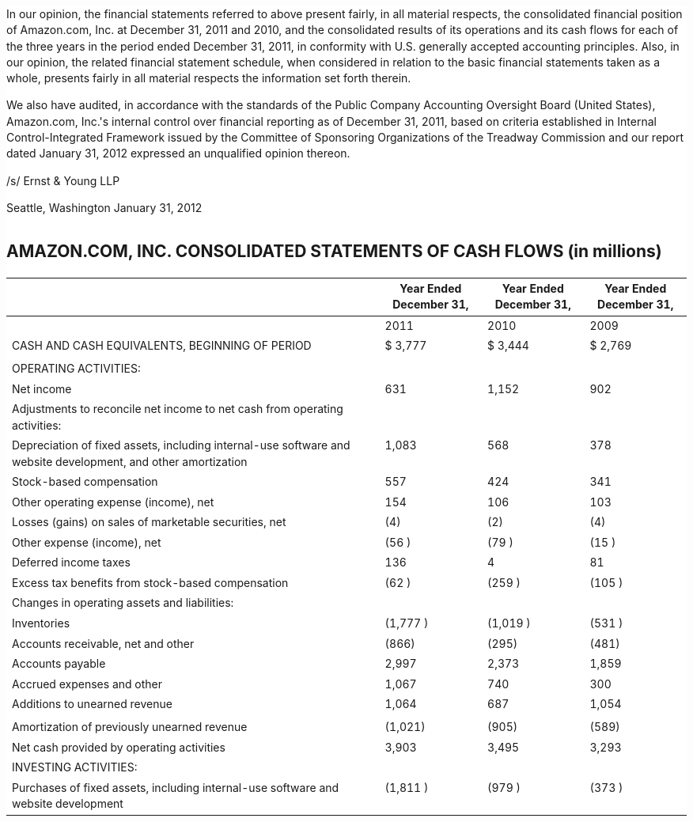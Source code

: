 In our opinion, the financial statements referred to above present fairly, in all material respects, the consolidated financial position of Amazon.com, Inc. at December 31, 2011 and 2010, and the consolidated results of its operations and its cash flows for each of the three years in the period ended December 31, 2011, in conformity with U.S. generally accepted accounting principles. Also, in our opinion, the related financial statement schedule, when considered in relation to the basic financial statements taken as a whole, presents fairly in all material respects the information set forth therein.

We also have audited, in accordance with the standards of the Public Company Accounting Oversight Board (United States), Amazon.com, Inc.'s internal control over financial reporting as of December 31, 2011, based on criteria established in Internal Control-Integrated Framework issued by the Committee of Sponsoring Organizations of the Treadway Commission and our report dated January 31, 2012 expressed an unqualified opinion thereon.

/s/ Ernst & Young LLP

Seattle, Washington January 31, 2012

## AMAZON.COM, INC. CONSOLIDATED STATEMENTS OF CASH FLOWS (in millions)

|                                                                                                                | Year Ended December 31,   | Year Ended December 31,   | Year Ended December 31,   |
|----------------------------------------------------------------------------------------------------------------|---------------------------|---------------------------|---------------------------|
|                                                                                                                | 2011                      | 2010                      | 2009                      |
| CASH AND CASH EQUIVALENTS, BEGINNING OF PERIOD                                                                 | $  3,777   $_{  }$        | $  3,444   $_{  }$        | $  2,769                  |
| OPERATING ACTIVITIES:                                                                                          |                           |                           |                           |
| Net income                                                                                                     | 631                       | 1,152                     | 902                       |
| Adjustments to reconcile net income to net cash from operating activities:                                     |                           |                           |                           |
| Depreciation of fixed assets, including internal-use software and website development, and  other amortization | 1,083                     | 568                       | 378                       |
| Stock-based compensation                                                                                       | 557                       | 424                       | 341                       |
| Other operating expense (income), net                                                                          | 154                       | 106                       | 103                       |
| Losses (gains) on sales of marketable securities, net                                                          | (4)                       | (2)                       | (4)                       |
| Other expense (income), net                                                                                    | (56  )                    | (79  )                    | (15  )                    |
| Deferred income taxes                                                                                          | 136                       | 4                         | 81                        |
| Excess tax benefits from stock-based compensation                                                              | (62  )                    | (259  )                   | (105  )                   |
| Changes in operating assets and liabilities:                                                                   |                           |                           |                           |
| Inventories                                                                                                    | (1,777  )                 | (1,019  )                 | (531  )                   |
| Accounts receivable, net and other                                                                             | (866)                     | (295)                     | (481)                     |
| Accounts payable                                                                                               | 2,997                     | 2,373                     | 1,859                     |
| Accrued expenses and other                                                                                     | 1,067                     | 740                       | 300                       |
| Additions to unearned revenue                                                                                  | 1,064   $_{  }$           | 687   $_{  }$             | 1,054                     |
| Amortization of previously unearned revenue                                                                    | (1,021)                   | (905)                     | (589)                     |
| Net cash provided by operating activities                                                                      | 3,903                     | 3,495                     | 3,293                     |
| INVESTING ACTIVITIES:                                                                                          |                           |                           |                           |
| Purchases of fixed assets, including internal-use software and website development                             | (1,811  )                 | (979  )                   | (373  )                   |